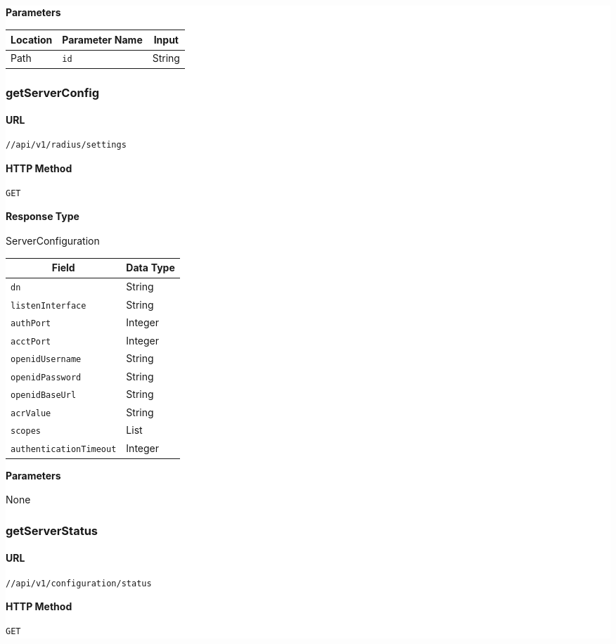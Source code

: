 **Parameters**

| Location | Parameter Name | Input |
| --- | --- | --- |
| Path | `id` | String |

### getServerConfig

**URL**

```
//api/v1/radius/settings
```

**HTTP Method**

`GET`

**Response Type**

ServerConfiguration

| Field | Data Type |
|---    | --- |
| `dn` | String | 
| `listenInterface` | String | 
| `authPort` | Integer | 
| `acctPort` | Integer | 
| `openidUsername` | String | 
| `openidPassword` | String | 
| `openidBaseUrl` | String | 
| `acrValue` | String | 
| `scopes` | List | 
| `authenticationTimeout` | Integer | 

**Parameters**

None

### getServerStatus

**URL**

```
//api/v1/configuration/status
```

**HTTP Method**

`GET`
